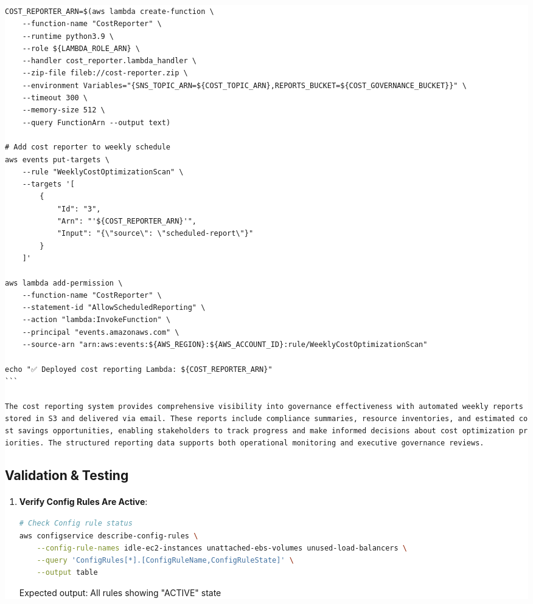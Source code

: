     COST_REPORTER_ARN=$(aws lambda create-function \
        --function-name "CostReporter" \
        --runtime python3.9 \
        --role ${LAMBDA_ROLE_ARN} \
        --handler cost_reporter.lambda_handler \
        --zip-file fileb://cost-reporter.zip \
        --environment Variables="{SNS_TOPIC_ARN=${COST_TOPIC_ARN},REPORTS_BUCKET=${COST_GOVERNANCE_BUCKET}}" \
        --timeout 300 \
        --memory-size 512 \
        --query FunctionArn --output text)
    
    # Add cost reporter to weekly schedule
    aws events put-targets \
        --rule "WeeklyCostOptimizationScan" \
        --targets '[
            {
                "Id": "3",
                "Arn": "'${COST_REPORTER_ARN}'",
                "Input": "{\"source\": \"scheduled-report\"}"
            }
        ]'
    
    aws lambda add-permission \
        --function-name "CostReporter" \
        --statement-id "AllowScheduledReporting" \
        --action "lambda:InvokeFunction" \
        --principal "events.amazonaws.com" \
        --source-arn "arn:aws:events:${AWS_REGION}:${AWS_ACCOUNT_ID}:rule/WeeklyCostOptimizationScan"
    
    echo "✅ Deployed cost reporting Lambda: ${COST_REPORTER_ARN}"
    ```

    The cost reporting system provides comprehensive visibility into governance effectiveness with automated weekly reports stored in S3 and delivered via email. These reports include compliance summaries, resource inventories, and estimated cost savings opportunities, enabling stakeholders to track progress and make informed decisions about cost optimization priorities. The structured reporting data supports both operational monitoring and executive governance reviews.

## Validation & Testing

1. **Verify Config Rules Are Active**:

   ```bash
   # Check Config rule status
   aws configservice describe-config-rules \
       --config-rule-names idle-ec2-instances unattached-ebs-volumes unused-load-balancers \
       --query 'ConfigRules[*].[ConfigRuleName,ConfigRuleState]' \
       --output table
   ```

   Expected output: All rules showing "ACTIVE" state
